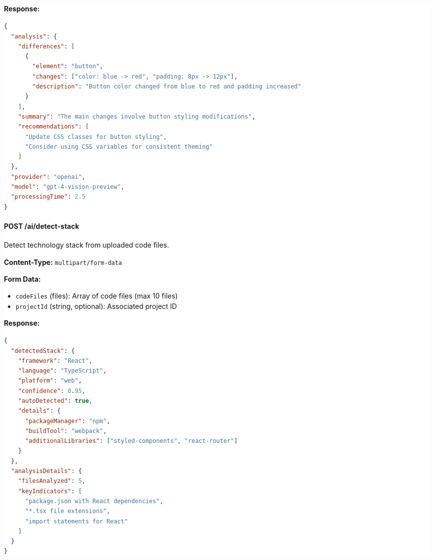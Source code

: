 **Response:**
```json
{
  "analysis": {
    "differences": [
      {
        "element": "button",
        "changes": ["color: blue -> red", "padding: 8px -> 12px"],
        "description": "Button color changed from blue to red and padding increased"
      }
    ],
    "summary": "The main changes involve button styling modifications",
    "recommendations": [
      "Update CSS classes for button styling",
      "Consider using CSS variables for consistent theming"
    ]
  },
  "provider": "openai",
  "model": "gpt-4-vision-preview",
  "processingTime": 2.5
}
```

#### POST /ai/detect-stack
Detect technology stack from uploaded code files.

**Content-Type:** `multipart/form-data`

**Form Data:**
- `codeFiles` (files): Array of code files (max 10 files)
- `projectId` (string, optional): Associated project ID

**Response:**
```json
{
  "detectedStack": {
    "framework": "React",
    "language": "TypeScript",
    "platform": "web",
    "confidence": 0.95,
    "autoDetected": true,
    "details": {
      "packageManager": "npm",
      "buildTool": "webpack",
      "additionalLibraries": ["styled-components", "react-router"]
    }
  },
  "analysisDetails": {
    "filesAnalyzed": 5,
    "keyIndicators": [
      "package.json with React dependencies",
      "*.tsx file extensions",
      "import statements for React"
    ]
  }
}
```
